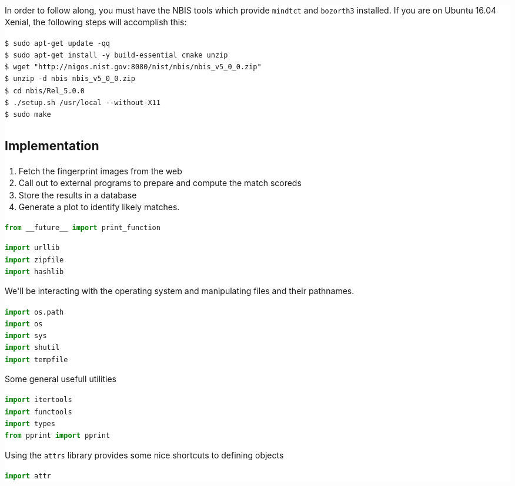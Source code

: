 In order to follow along, you must have the NBIS tools which provide
`mindtct` and `bozorth3` installed. If you are on Ubuntu 16.04 Xenial,
the following steps will accomplish this:

    $ sudo apt-get update -qq
    $ sudo apt-get install -y build-essential cmake unzip
    $ wget "http://nigos.nist.gov:8080/nist/nbis/nbis_v5_0_0.zip"
    $ unzip -d nbis nbis_v5_0_0.zip
    $ cd nbis/Rel_5.0.0
    $ ./setup.sh /usr/local --without-X11
    $ sudo make

Implementation
--------------

1.  Fetch the fingerprint images from the web
2.  Call out to external programs to prepare and compute the match
    scoreds
3.  Store the results in a database
4.  Generate a plot to identify likely matches.

```python
from __future__ import print_function
```

```python
import urllib
import zipfile
import hashlib
```

We\'ll be interacting with the operating system and manipulating files
and their pathnames.

```python
import os.path
import os
import sys
import shutil
import tempfile
```

Some general usefull utilities

```python
import itertools
import functools
import types
from pprint import pprint
```

Using the `attrs` library provides some nice shortcuts to defining
objects

```python
import attr
```
